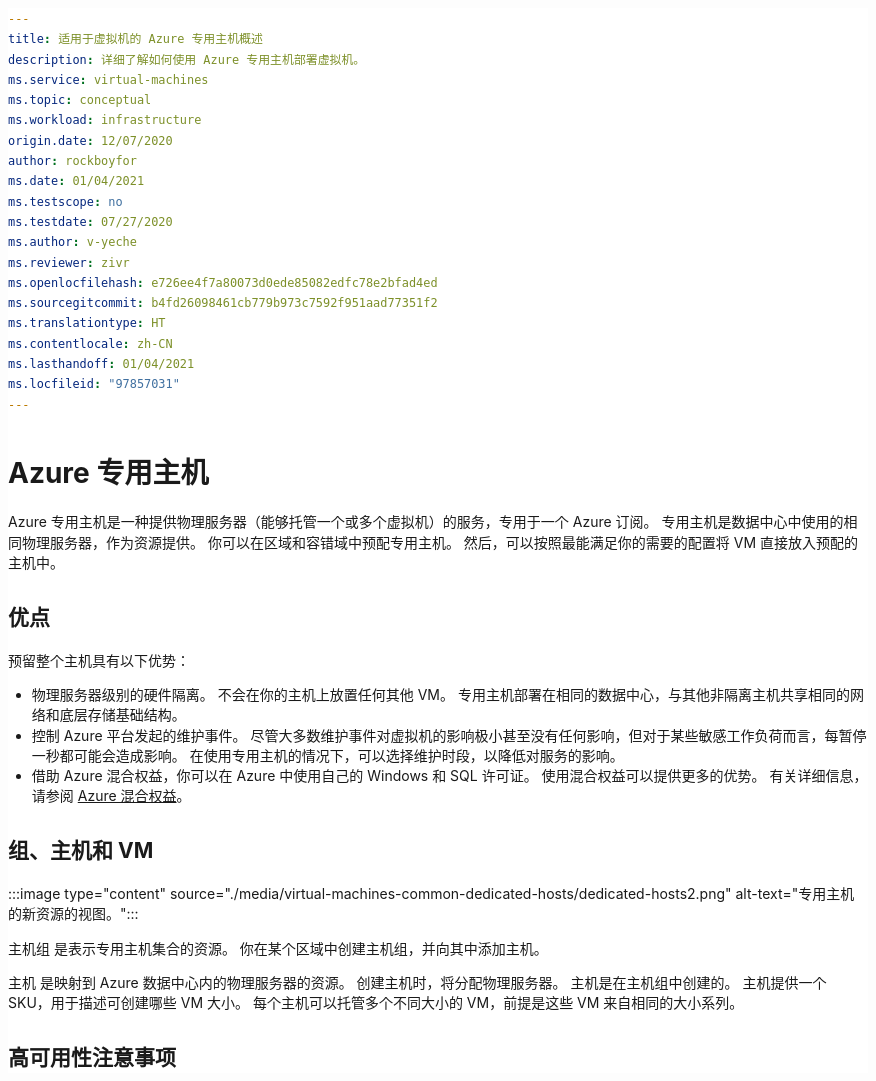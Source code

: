```yaml
---
title: 适用于虚拟机的 Azure 专用主机概述
description: 详细了解如何使用 Azure 专用主机部署虚拟机。
ms.service: virtual-machines
ms.topic: conceptual
ms.workload: infrastructure
origin.date: 12/07/2020
author: rockboyfor
ms.date: 01/04/2021
ms.testscope: no
ms.testdate: 07/27/2020
ms.author: v-yeche
ms.reviewer: zivr
ms.openlocfilehash: e726ee4f7a80073d0ede85082edfc78e2bfad4ed
ms.sourcegitcommit: b4fd26098461cb779b973c7592f951aad77351f2
ms.translationtype: HT
ms.contentlocale: zh-CN
ms.lasthandoff: 01/04/2021
ms.locfileid: "97857031"
---
```


# <a name="azure-dedicated-hosts"></a>Azure 专用主机



Azure 专用主机是一种提供物理服务器（能够托管一个或多个虚拟机）的服务，专用于一个 Azure 订阅。 专用主机是数据中心中使用的相同物理服务器，作为资源提供。 你可以在区域和容错域中预配专用主机。 然后，可以按照最能满足你的需要的配置将 VM 直接放入预配的主机中。


## <a name="benefits"></a>优点 

预留整个主机具有以下优势：

- 物理服务器级别的硬件隔离。 不会在你的主机上放置任何其他 VM。 专用主机部署在相同的数据中心，与其他非隔离主机共享相同的网络和底层存储基础结构。
- 控制 Azure 平台发起的维护事件。 尽管大多数维护事件对虚拟机的影响极小甚至没有任何影响，但对于某些敏感工作负荷而言，每暂停一秒都可能会造成影响。 在使用专用主机的情况下，可以选择维护时段，以降低对服务的影响。
- 借助 Azure 混合权益，你可以在 Azure 中使用自己的 Windows 和 SQL 许可证。 使用混合权益可以提供更多的优势。 有关详细信息，请参阅 [Azure 混合权益](https://www.azure.cn/pricing/hybrid-benefit/)。

## <a name="groups-hosts-and-vms"></a>组、主机和 VM  

:::image type="content" source="./media/virtual-machines-common-dedicated-hosts/dedicated-hosts2.png" alt-text="专用主机的新资源的视图。":::

主机组  是表示专用主机集合的资源。 你在某个区域中创建主机组，并向其中添加主机。



主机  是映射到 Azure 数据中心内的物理服务器的资源。 创建主机时，将分配物理服务器。 主机是在主机组中创建的。 主机提供一个 SKU，用于描述可创建哪些 VM 大小。 每个主机可以托管多个不同大小的 VM，前提是这些 VM 来自相同的大小系列。

## <a name="high-availability-considerations"></a>高可用性注意事项 

